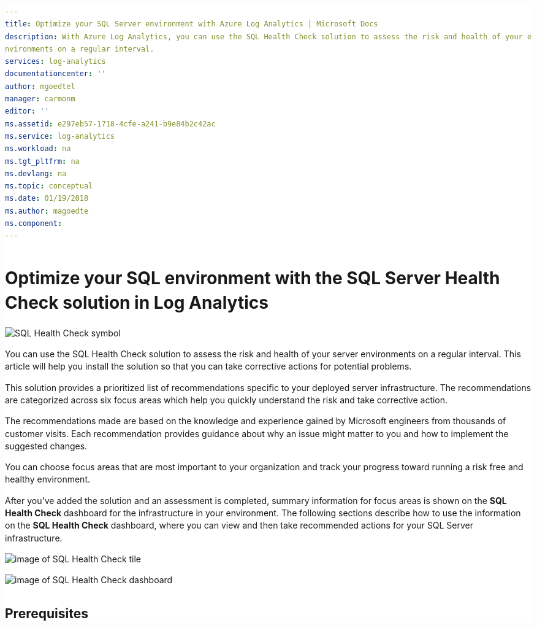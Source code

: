 ```yaml
---
title: Optimize your SQL Server environment with Azure Log Analytics | Microsoft Docs
description: With Azure Log Analytics, you can use the SQL Health Check solution to assess the risk and health of your environments on a regular interval.
services: log-analytics
documentationcenter: ''
author: mgoedtel
manager: carmonm
editor: ''
ms.assetid: e297eb57-1718-4cfe-a241-b9e84b2c42ac
ms.service: log-analytics
ms.workload: na
ms.tgt_pltfrm: na
ms.devlang: na
ms.topic: conceptual
ms.date: 01/19/2018
ms.author: magoedte
ms.component: 
---
```


# Optimize your SQL environment with the SQL Server Health Check solution in Log Analytics

![SQL Health Check symbol](./media/log-analytics-sql-assessment/sql-assessment-symbol.png)

You can use the SQL Health Check solution to assess the risk and health of your server environments on a regular interval. This article will help you install the solution so that you can take corrective actions for potential problems.

This solution provides a prioritized list of recommendations specific to your deployed server infrastructure. The recommendations are categorized across six focus areas which help you quickly understand the risk and take corrective action.

The recommendations made are based on the knowledge and experience gained by Microsoft engineers from thousands of customer visits. Each recommendation provides guidance about why an issue might matter to you and how to implement the suggested changes.

You can choose focus areas that are most important to your organization and track your progress toward running a risk free and healthy environment.

After you've added the solution and an assessment is completed, summary information for focus areas is shown on the **SQL Health Check** dashboard for the infrastructure in your environment. The following sections describe how to use the information on the **SQL Health Check** dashboard, where you can view and then take recommended actions for your SQL Server infrastructure.

![image of SQL Health Check tile](./media/log-analytics-sql-assessment/sql-healthcheck-summary-tile.png)

![image of SQL Health Check dashboard](./media/log-analytics-sql-assessment/sql-healthcheck-dashboard-01.png)

## Prerequisites

